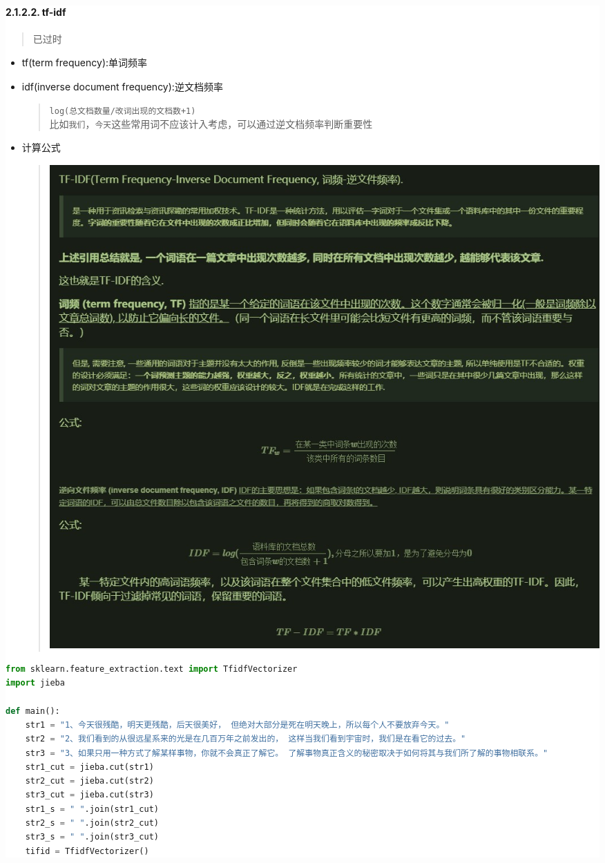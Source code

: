 #### 2.1.2.2. tf-idf

> 已过时

- tf(term frequency):单词频率
- idf(inverse document frequency):逆文档频率

  > `log(总文档数量/改词出现的文档数+1)`<br>
  > 比如`我们`，`今天`这些常用词不应该计入考虑，可以通过逆文档频率判断重要性

- 计算公式
  > ![](./img/tf-idf.jpg)

```py
from sklearn.feature_extraction.text import TfidfVectorizer
import jieba

def main():
    str1 = "1、今天很残酷，明天更残酷，后天很美好， 但绝对大部分是死在明天晚上，所以每个人不要放弃今天。"
    str2 = "2、我们看到的从很远星系来的光是在几百万年之前发出的， 这样当我们看到宇宙时，我们是在看它的过去。"
    str3 = "3、如果只用一种方式了解某样事物，你就不会真正了解它。 了解事物真正含义的秘密取决于如何将其与我们所了解的事物相联系。"
    str1_cut = jieba.cut(str1)
    str2_cut = jieba.cut(str2)
    str3_cut = jieba.cut(str3)
    str1_s = " ".join(str1_cut)
    str2_s = " ".join(str2_cut)
    str3_s = " ".join(str3_cut)
    tifid = TfidfVectorizer()
```